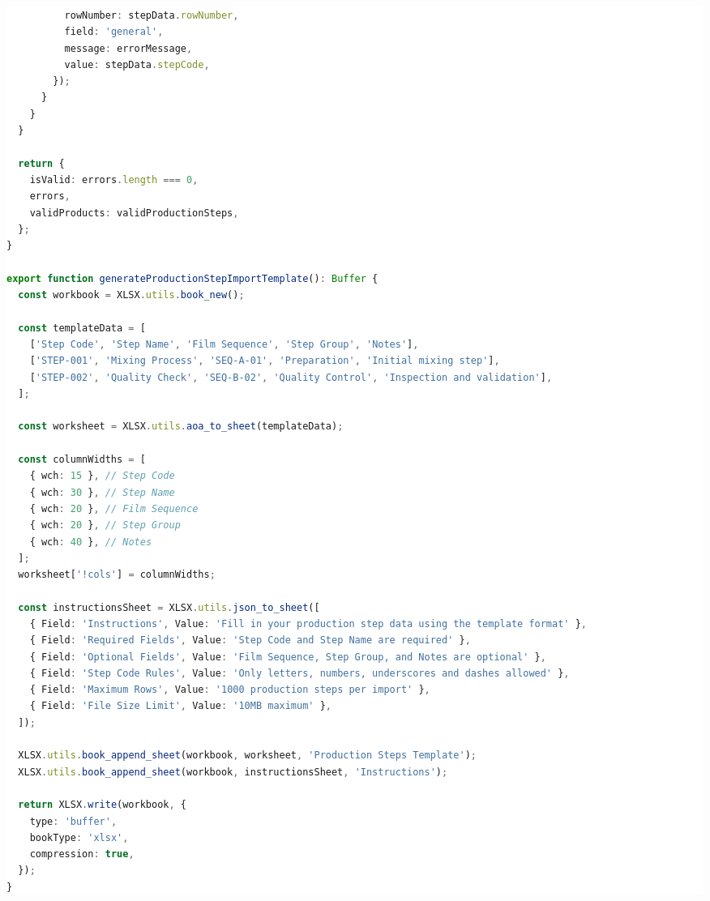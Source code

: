```typescript
          rowNumber: stepData.rowNumber,
          field: 'general',
          message: errorMessage,
          value: stepData.stepCode,
        });
      }
    }
  }

  return {
    isValid: errors.length === 0,
    errors,
    validProducts: validProductionSteps,
  };
}

export function generateProductionStepImportTemplate(): Buffer {
  const workbook = XLSX.utils.book_new();

  const templateData = [
    ['Step Code', 'Step Name', 'Film Sequence', 'Step Group', 'Notes'],
    ['STEP-001', 'Mixing Process', 'SEQ-A-01', 'Preparation', 'Initial mixing step'],
    ['STEP-002', 'Quality Check', 'SEQ-B-02', 'Quality Control', 'Inspection and validation'],
  ];

  const worksheet = XLSX.utils.aoa_to_sheet(templateData);

  const columnWidths = [
    { wch: 15 }, // Step Code
    { wch: 30 }, // Step Name
    { wch: 20 }, // Film Sequence
    { wch: 20 }, // Step Group
    { wch: 40 }, // Notes
  ];
  worksheet['!cols'] = columnWidths;

  const instructionsSheet = XLSX.utils.json_to_sheet([
    { Field: 'Instructions', Value: 'Fill in your production step data using the template format' },
    { Field: 'Required Fields', Value: 'Step Code and Step Name are required' },
    { Field: 'Optional Fields', Value: 'Film Sequence, Step Group, and Notes are optional' },
    { Field: 'Step Code Rules', Value: 'Only letters, numbers, underscores and dashes allowed' },
    { Field: 'Maximum Rows', Value: '1000 production steps per import' },
    { Field: 'File Size Limit', Value: '10MB maximum' },
  ]);

  XLSX.utils.book_append_sheet(workbook, worksheet, 'Production Steps Template');
  XLSX.utils.book_append_sheet(workbook, instructionsSheet, 'Instructions');

  return XLSX.write(workbook, {
    type: 'buffer',
    bookType: 'xlsx',
    compression: true,
  });
}
```
